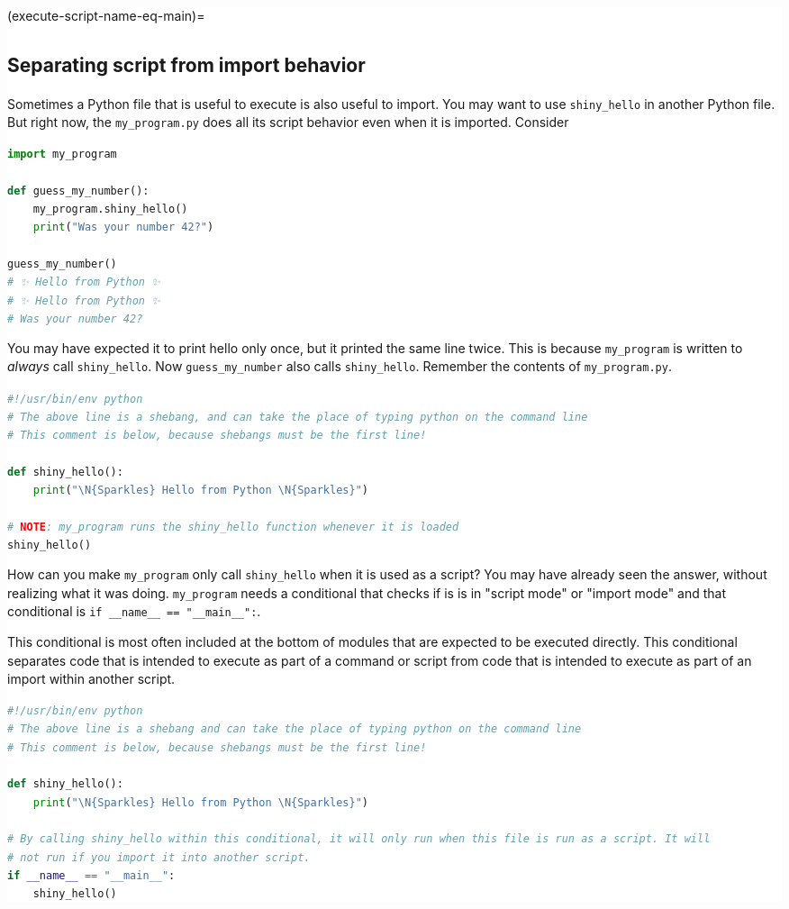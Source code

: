 (execute-script-name-eq-main)=
## Separating script from import behavior

Sometimes a Python file that is useful to execute is also useful to import. You may want to use `shiny_hello`
in another Python file. But right now, the `my_program.py` does all its script behavior even when it is imported. Consider

```python
import my_program

def guess_my_number():
    my_program.shiny_hello()
    print("Was your number 42?")

guess_my_number()
# ✨ Hello from Python ✨
# ✨ Hello from Python ✨
# Was your number 42?
```

You may have expected it to print hello only once, but it printed the same line twice. This is because `my_program` is written to
_always_ call `shiny_hello`. Now `guess_my_number` also calls `shiny_hello`. Remember the contents of `my_program.py`.

```python
#!/usr/bin/env python
# The above line is a shebang, and can take the place of typing python on the command line
# This comment is below, because shebangs must be the first line!

def shiny_hello():
    print("\N{Sparkles} Hello from Python \N{Sparkles}")

# NOTE: my_program runs the shiny_hello function whenever it is loaded
shiny_hello()
```

How can you make `my_program` only call `shiny_hello` when it is used as a script?
You may have already seen the answer, without realizing what it was doing.
`my_program` needs a conditional that checks if is is in "script mode" or "import mode" and that conditional is `if __name__ == "__main__":`.

This conditional is most often included at the bottom of modules that are expected to be executed
directly. This conditional separates code that is intended to execute as part of a command or script from code that is intended to
execute as part of an import within another script.

```python
#!/usr/bin/env python
# The above line is a shebang and can take the place of typing python on the command line
# This comment is below, because shebangs must be the first line!

def shiny_hello():
    print("\N{Sparkles} Hello from Python \N{Sparkles}")

# By calling shiny_hello within this conditional, it will only run when this file is run as a script. It will
# not run if you import it into another script.
if __name__ == "__main__":
    shiny_hello()
```
